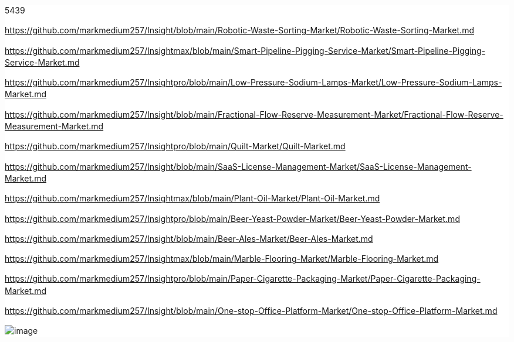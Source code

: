 5439</p><p><a href="https://github.com/markmedium257/Insight/blob/main/Robotic-Waste-Sorting-Market/Robotic-Waste-Sorting-Market.md">https://github.com/markmedium257/Insight/blob/main/Robotic-Waste-Sorting-Market/Robotic-Waste-Sorting-Market.md</a></p><p><a href="https://github.com/markmedium257/Insightmax/blob/main/Smart-Pipeline-Pigging-Service-Market/Smart-Pipeline-Pigging-Service-Market.md">https://github.com/markmedium257/Insightmax/blob/main/Smart-Pipeline-Pigging-Service-Market/Smart-Pipeline-Pigging-Service-Market.md</a></p><p><a href="https://github.com/markmedium257/Insightpro/blob/main/Low-Pressure-Sodium-Lamps-Market/Low-Pressure-Sodium-Lamps-Market.md">https://github.com/markmedium257/Insightpro/blob/main/Low-Pressure-Sodium-Lamps-Market/Low-Pressure-Sodium-Lamps-Market.md</a></p><p><a href="https://github.com/markmedium257/Insight/blob/main/Fractional-Flow-Reserve-Measurement-Market/Fractional-Flow-Reserve-Measurement-Market.md">https://github.com/markmedium257/Insight/blob/main/Fractional-Flow-Reserve-Measurement-Market/Fractional-Flow-Reserve-Measurement-Market.md</a></p><p><a href="https://github.com/markmedium257/Insightpro/blob/main/Quilt-Market/Quilt-Market.md">https://github.com/markmedium257/Insightpro/blob/main/Quilt-Market/Quilt-Market.md</a></p><p><a href="https://github.com/markmedium257/Insight/blob/main/SaaS-License-Management-Market/SaaS-License-Management-Market.md">https://github.com/markmedium257/Insight/blob/main/SaaS-License-Management-Market/SaaS-License-Management-Market.md</a></p><p><a href="https://github.com/markmedium257/Insightmax/blob/main/Plant-Oil-Market/Plant-Oil-Market.md">https://github.com/markmedium257/Insightmax/blob/main/Plant-Oil-Market/Plant-Oil-Market.md</a></p><p><a href="https://github.com/markmedium257/Insightpro/blob/main/Beer-Yeast-Powder-Market/Beer-Yeast-Powder-Market.md">https://github.com/markmedium257/Insightpro/blob/main/Beer-Yeast-Powder-Market/Beer-Yeast-Powder-Market.md</a></p><p><a href="https://github.com/markmedium257/Insight/blob/main/Beer-Ales-Market/Beer-Ales-Market.md">https://github.com/markmedium257/Insight/blob/main/Beer-Ales-Market/Beer-Ales-Market.md</a></p><p><a href="https://github.com/markmedium257/Insightmax/blob/main/Marble-Flooring-Market/Marble-Flooring-Market.md">https://github.com/markmedium257/Insightmax/blob/main/Marble-Flooring-Market/Marble-Flooring-Market.md</a></p><p><a href="https://github.com/markmedium257/Insightpro/blob/main/Paper-Cigarette-Packaging-Market/Paper-Cigarette-Packaging-Market.md">https://github.com/markmedium257/Insightpro/blob/main/Paper-Cigarette-Packaging-Market/Paper-Cigarette-Packaging-Market.md</a></p><p><a href="https://github.com/markmedium257/Insight/blob/main/One-stop-Office-Platform-Market/One-stop-Office-Platform-Market.md">https://github.com/markmedium257/Insight/blob/main/One-stop-Office-Platform-Market/One-stop-Office-Platform-Market.md</a></p>
![image](https://github.com/user-attachments/assets/73df0c8f-eab4-43ee-b4d3-4eeaf2df48d9)
